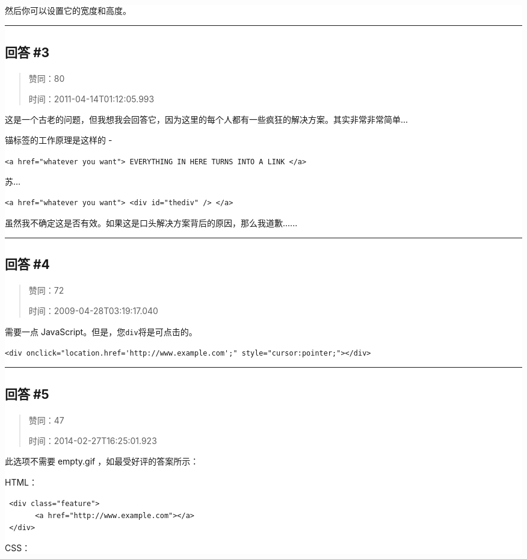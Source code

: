 然后你可以设置它的宽度和高度。

* * *

## 回答 #3

> 赞同：80
> 
> 时间：2011-04-14T01:12:05.993

这是一个古老的问题，但我想我会回答它，因为这里的每个人都有一些疯狂的解决方案。其实非常非常简单...

锚标签的工作原理是这样的 -

```
<a href="whatever you want"> EVERYTHING IN HERE TURNS INTO A LINK </a> 
```

苏...

```
<a href="whatever you want"> <div id="thediv" /> </a> 
```

虽然我不确定这是否有效。如果这是口头解决方案背后的原因，那么我道歉......

* * *

## 回答 #4

> 赞同：72
> 
> 时间：2009-04-28T03:19:17.040

需要一点 JavaScript。但是，您`div`将是可点击的。

```
<div onclick="location.href='http://www.example.com';" style="cursor:pointer;"></div> 
```

* * *

## 回答 #5

> 赞同：47
> 
> 时间：2014-02-27T16:25:01.923

此选项不需要 empty.gif ，如最受好评的答案所示：

HTML：

```
 <div class="feature">
       <a href="http://www.example.com"></a>
 </div> 
```

CSS：
